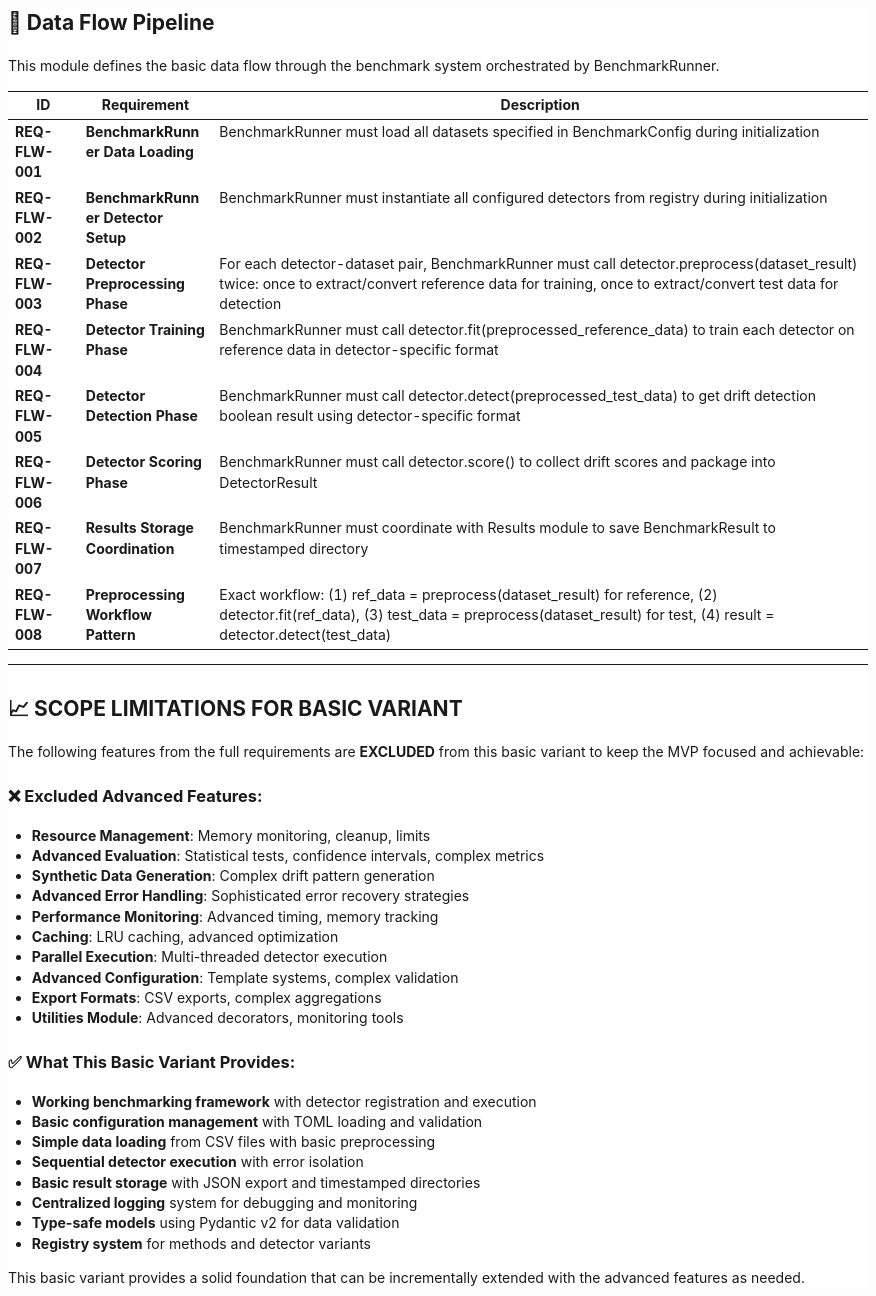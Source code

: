 
## 🔄 Data Flow Pipeline

This module defines the basic data flow through the benchmark system orchestrated by BenchmarkRunner.

| ID              | Requirement                        | Description                                                                                                                                                                                               |
| --------------- | ---------------------------------- | --------------------------------------------------------------------------------------------------------------------------------------------------------------------------------------------------------- |
| **REQ-FLW-001** | **BenchmarkRunner Data Loading**   | BenchmarkRunner must load all datasets specified in BenchmarkConfig during initialization                                                                                                                 |
| **REQ-FLW-002** | **BenchmarkRunner Detector Setup** | BenchmarkRunner must instantiate all configured detectors from registry during initialization                                                                                                             |
| **REQ-FLW-003** | **Detector Preprocessing Phase**   | For each detector-dataset pair, BenchmarkRunner must call detector.preprocess(dataset_result) twice: once to extract/convert reference data for training, once to extract/convert test data for detection |
| **REQ-FLW-004** | **Detector Training Phase**        | BenchmarkRunner must call detector.fit(preprocessed_reference_data) to train each detector on reference data in detector-specific format                                                                  |
| **REQ-FLW-005** | **Detector Detection Phase**       | BenchmarkRunner must call detector.detect(preprocessed_test_data) to get drift detection boolean result using detector-specific format                                                                    |
| **REQ-FLW-006** | **Detector Scoring Phase**         | BenchmarkRunner must call detector.score() to collect drift scores and package into DetectorResult                                                                                                        |
| **REQ-FLW-007** | **Results Storage Coordination**   | BenchmarkRunner must coordinate with Results module to save BenchmarkResult to timestamped directory                                                                                                      |
| **REQ-FLW-008** | **Preprocessing Workflow Pattern** | Exact workflow: (1) ref_data = preprocess(dataset_result) for reference, (2) detector.fit(ref_data), (3) test_data = preprocess(dataset_result) for test, (4) result = detector.detect(test_data)         |

---

## 📈 **SCOPE LIMITATIONS FOR BASIC VARIANT**

The following features from the full requirements are **EXCLUDED** from this basic variant to keep the MVP focused and achievable:

### ❌ **Excluded Advanced Features:**

- **Resource Management**: Memory monitoring, cleanup, limits
- **Advanced Evaluation**: Statistical tests, confidence intervals, complex metrics
- **Synthetic Data Generation**: Complex drift pattern generation
- **Advanced Error Handling**: Sophisticated error recovery strategies
- **Performance Monitoring**: Advanced timing, memory tracking
- **Caching**: LRU caching, advanced optimization
- **Parallel Execution**: Multi-threaded detector execution
- **Advanced Configuration**: Template systems, complex validation
- **Export Formats**: CSV exports, complex aggregations
- **Utilities Module**: Advanced decorators, monitoring tools

### ✅ **What This Basic Variant Provides:**

- **Working benchmarking framework** with detector registration and execution
- **Basic configuration management** with TOML loading and validation
- **Simple data loading** from CSV files with basic preprocessing
- **Sequential detector execution** with error isolation
- **Basic result storage** with JSON export and timestamped directories
- **Centralized logging** system for debugging and monitoring
- **Type-safe models** using Pydantic v2 for data validation
- **Registry system** for methods and detector variants

This basic variant provides a solid foundation that can be incrementally extended with the advanced features as needed.
